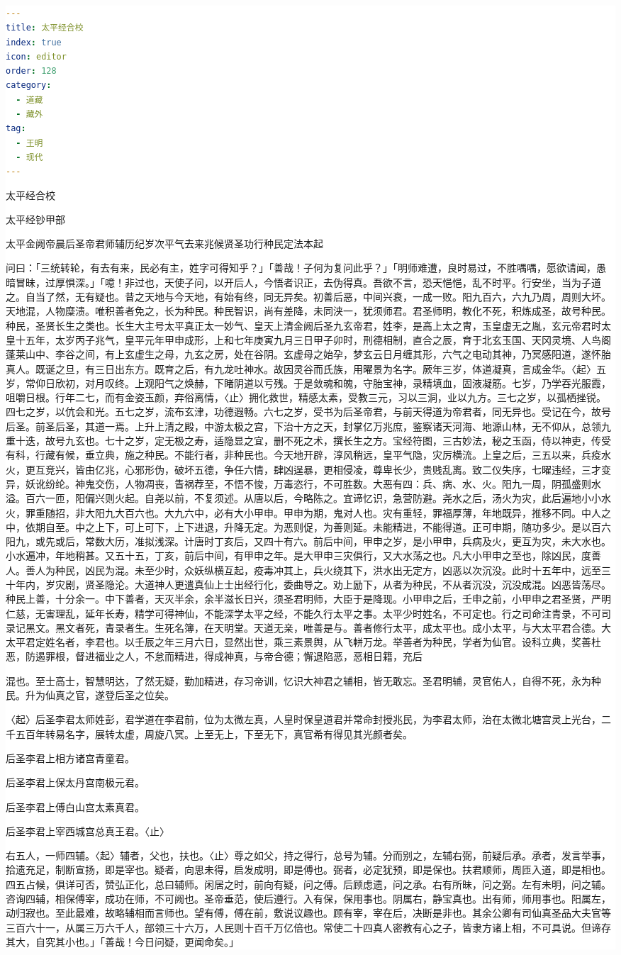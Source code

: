 ```yaml
---
title: 太平经合校
index: true
icon: editor
order: 128
category:
  - 道藏
  - 藏外
tag:
  - 王明
  - 现代
---
```


太平经合校  

太平经钞甲部  

太平金阙帝晨后圣帝君师辅历纪岁次平气去来兆候贤圣功行种民定法本起  

问曰：「三统转轮，有去有来，民必有主，姓字可得知乎？」「善哉！子何为复问此乎？」「明师难遭，良时易过，不胜喁喁，愿欲请闻，愚暗冒昧，过厚惧深。」「噫！非过也，天使子问，以开后人，今悟者识正，去伪得真。吾欲不言，恐天悒悒，乱不时平。行安坐，当为子道之。自当了然，无有疑也。昔之天地与今天地，有始有终，同无异矣。初善后恶，中间兴衰，一成一败。阳九百六，六九乃周，周则大坏。天地混，人物糜溃。唯积善者免之，长为种民。种民智识，尚有差降，未同浃一，犹须师君。君圣师明，教化不死，积炼成圣，故号种民。种民，圣贤长生之类也。长生大主号太平真正太一妙气、皇天上清金阙后圣九玄帝君，姓李，是高上太之冑，玉皇虚无之胤，玄元帝君时太皇十五年，太岁丙子兆气，皇平元年甲申成形，上和七年庚寅九月三日甲子卯时，刑德相制，直合之辰，育于北玄玉国、天冈灵境、人鸟阁蓬莱山中、李谷之间，有上玄虚生之母，九玄之房，处在谷阴。玄虚母之始孕，梦玄云日月缠其形，六气之电动其神，乃冥感阳道，遂怀胎真人。既诞之旦，有三日出东方。既育之后，有九龙吐神水。故因灵谷而氏族，用曜景为名字。厥年三岁，体道凝真，言成金华。〈起〉五岁，常仰日欣初，对月叹终。上观阳气之焕赫，下睹阴道以亏残。于是敛魂和魄，守胎宝神，录精填血，固液凝筋。七岁，乃学吞光服霞，咀嚼日根。行年二七，而有金姿玉颜，弃俗离情，〈止〉拥化救世，精感太素，受教三元，习以三洞，业以九方。三七之岁，以孤栖挫锐。四七之岁，以伉会和光。五七之岁，流布玄津，功德遐畅。六七之岁，受书为后圣帝君，与前天得道为帝君者，同无异也。受记在今，故号后圣。前圣后圣，其道一焉。上升上清之殿，中游太极之宫，下治十方之天，封掌亿万兆庶，鉴察诸天河海、地源山林，无不仰从，总领九重十迭，故号九玄也。七十之岁，定无极之寿，适隐显之宜，删不死之术，撰长生之方。宝经符图，三古妙法，秘之玉函，侍以神吏，传受有科，行藏有候，垂立典，施之种民。不能行者，非种民也。今天地开辟，淳风稍远，皇平气隐，灾厉横流。上皇之后，三五以来，兵疫水火，更互竞兴，皆由亿兆，心邪形伪，破坏五德，争任六情，肆凶逞暴，更相侵凌，尊卑长少，贵贱乱离。致二仪失序，七曜违经，三才变异，妖讹纷纶。神鬼交伤，人物凋丧，眚祸荐至，不悟不悛，万毒恣行，不可胜数。大恶有四：兵、病、水、火。阳九一周，阴孤盛则水溢。百六一匝，阳偏兴则火起。自尧以前，不复须述。从唐以后，今略陈之。宜谛忆识，急营防避。尧水之后，汤火为灾，此后遍地小小水火，罪重随招，非大阳九大百六也。大九六中，必有大小甲申。甲申为期，鬼对人也。灾有重轻，罪福厚薄，年地既异，推移不同。中人之中，依期自至。中之上下，可上可下，上下进退，升降无定。为恶则促，为善则延。未能精进，不能得道。正可申期，随功多少。是以百六阳九，或先或后，常数大历，准拟浅深。计唐时丁亥后，又四十有六。前后中间，甲申之岁，是小甲申，兵病及火，更互为灾，未大水也。小水遍冲，年地稍甚。又五十五，丁亥，前后中间，有甲申之年。是大甲申三灾俱行，又大水荡之也。凡大小甲申之至也，除凶民，度善人。善人为种民，凶民为混。未至少时，众妖纵横互起，疫毒冲其上，兵火绕其下，洪水出无定方，凶恶以次沉没。此时十五年中，远至三十年内，岁灾剧，贤圣隐沦。大道神人更遣真仙上士出经行化，委曲导之。劝上励下，从者为种民，不从者沉没，沉没成混。凶恶皆荡尽。种民上善，十分余一。中下善者，天灭半余，余半滋长日兴，须圣君明师，大臣于是降现。小甲申之后，壬申之前，小甲申之君圣贤，严明仁慈，无害理乱，延年长寿，精学可得神仙，不能深学太平之经，不能久行太平之事。太平少时姓名，不可定也。行之司命注青录，不可司录记黑文。黑文者死，青录者生。生死名簿，在天明堂。天道无亲，唯善是与。善者修行太平，成太平也。成小太平，与大太平君合德。大太平君定姓名者，李君也。以壬辰之年三月六日，显然出世，乘三素景舆，从飞軿万龙。举善者为种民，学者为仙官。设科立典，奖善杜恶，防遏罪根，督进福业之人，不怠而精进，得成神真，与帝合德；懈退陷恶，恶相日籍，充后  

混也。至士高士，智慧明达，了然无疑，勤加精进，存习帝训，忆识大神君之辅相，皆无敢忘。圣君明辅，灵官佑人，自得不死，永为种民。升为仙真之官，遂登后圣之位矣。  

〈起〉后圣李君太师姓彭，君学道在李君前，位为太微左真，人皇时保皇道君并常命封授兆民，为李君太师，治在太微北塘宫灵上光台，二千五百年转易名字，展转太虚，周旋八冥。上至无上，下至无下，真官希有得见其光颜者矣。  

后圣李君上相方诸宫青童君。  

后圣李君上保太丹宫南极元君。  

后圣李君上傅白山宫太素真君。  

后圣李君上宰西城宫总真王君。〈止〉  

右五人，一师四辅。〈起〉辅者，父也，扶也。〈止〉尊之如父，持之得行，总号为辅。分而别之，左辅右弼，前疑后承。承者，发言举事，拾遗充足，制断宣扬，即是宰也。疑者，向思未得，启发成明，即是傅也。弼者，必定犹预，即是保也。扶君顺师，周匝入道，即是相也。四五占候，俱详可否，赞弘正化，总曰辅师。闲居之时，前向有疑，问之傅。后顾虑遗，问之承。右有所昧，问之弼。左有未明，问之辅。咨询四辅，相保傅宰，成功在师，不可阙也。圣帝垂范，使后遵行。入有保，保用事也。阴属右，静宝真也。出有师，师用事也。阳属左，动归寂也。至此最难，故略辅相而言师也。望有傅，傅在前，敷说议趣也。顾有宰，宰在后，决断是非也。其余公卿有司仙真圣品大夫官等三百六十一，从属三万六千人，部领三十六万，人民则十百千万亿倍也。常使二十四真人密教有心之子，皆隶方诸上相，不可具说。但谛存其大，自究其小也。」「善哉！今日问疑，更闻命矣。」  
